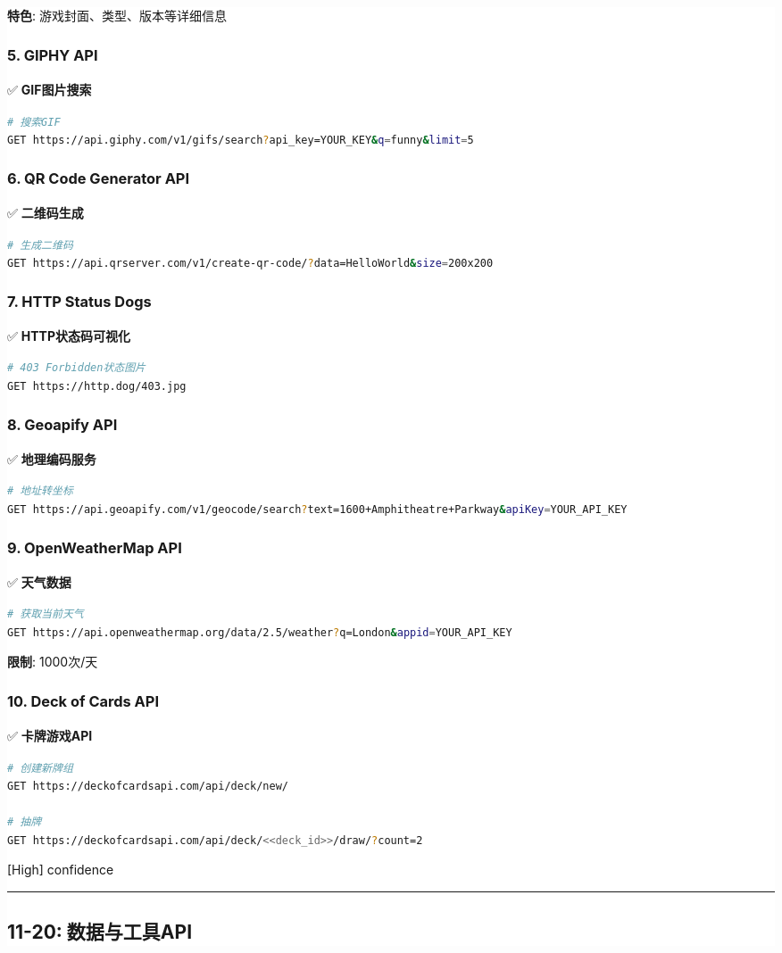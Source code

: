**特色**: 游戏封面、类型、版本等详细信息

### 5. GIPHY API
✅ **GIF图片搜索**
```bash
# 搜索GIF
GET https://api.giphy.com/v1/gifs/search?api_key=YOUR_KEY&q=funny&limit=5
```

### 6. QR Code Generator API
✅ **二维码生成**
```bash
# 生成二维码
GET https://api.qrserver.com/v1/create-qr-code/?data=HelloWorld&size=200x200
```

### 7. HTTP Status Dogs
✅ **HTTP状态码可视化**
```bash
# 403 Forbidden状态图片
GET https://http.dog/403.jpg
```

### 8. Geoapify API
✅ **地理编码服务**
```bash
# 地址转坐标
GET https://api.geoapify.com/v1/geocode/search?text=1600+Amphitheatre+Parkway&apiKey=YOUR_API_KEY
```

### 9. OpenWeatherMap API
✅ **天气数据**
```bash
# 获取当前天气
GET https://api.openweathermap.org/data/2.5/weather?q=London&appid=YOUR_API_KEY
```

**限制**: 1000次/天

### 10. Deck of Cards API
✅ **卡牌游戏API**
```bash
# 创建新牌组
GET https://deckofcardsapi.com/api/deck/new/

# 抽牌
GET https://deckofcardsapi.com/api/deck/<<deck_id>>/draw/?count=2
```

[High] confidence

---

##  11-20: 数据与工具API
